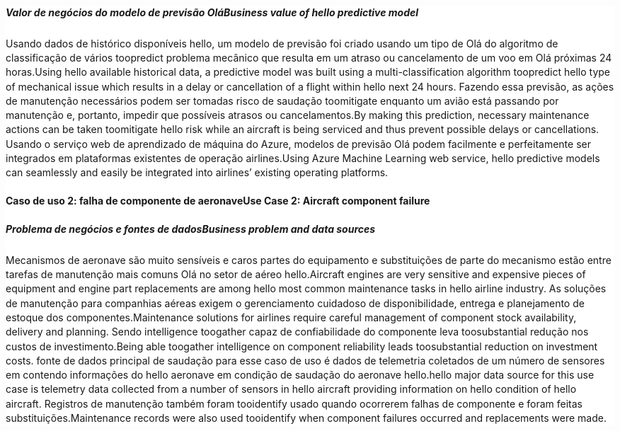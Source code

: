 ##### <a name="business-value-of-hello-predictive-model"></a><span data-ttu-id="12b2a-197">*Valor de negócios do modelo de previsão Olá*</span><span class="sxs-lookup"><span data-stu-id="12b2a-197">*Business value of hello predictive model*</span></span>
<span data-ttu-id="12b2a-198">Usando dados de histórico disponíveis hello, um modelo de previsão foi criado usando um tipo de Olá do algoritmo de classificação de vários toopredict problema mecânico que resulta em um atraso ou cancelamento de um voo em Olá próximas 24 horas.</span><span class="sxs-lookup"><span data-stu-id="12b2a-198">Using hello available historical data, a predictive model was built using a multi-classification algorithm toopredict hello type of mechanical issue which results in a delay or cancellation of a flight within hello next 24 hours.</span></span> <span data-ttu-id="12b2a-199">Fazendo essa previsão, as ações de manutenção necessários podem ser tomadas risco de saudação toomitigate enquanto um avião está passando por manutenção e, portanto, impedir que possíveis atrasos ou cancelamentos.</span><span class="sxs-lookup"><span data-stu-id="12b2a-199">By making this prediction, necessary maintenance actions can be taken toomitigate hello risk while an aircraft is being serviced and thus prevent possible delays or cancellations.</span></span> <span data-ttu-id="12b2a-200">Usando o serviço web de aprendizado de máquina do Azure, modelos de previsão Olá podem facilmente e perfeitamente ser integrados em plataformas existentes de operação airlines.</span><span class="sxs-lookup"><span data-stu-id="12b2a-200">Using Azure Machine Learning web service, hello predictive models can seamlessly and easily be integrated into airlines’ existing operating platforms.</span></span> 

#### <a name="use-case-2-aircraft-component-failure"></a><span data-ttu-id="12b2a-201">Caso de uso 2: falha de componente de aeronave</span><span class="sxs-lookup"><span data-stu-id="12b2a-201">Use Case 2: Aircraft component failure</span></span>
##### <a name="business-problem-and-data-sources"></a><span data-ttu-id="12b2a-202">*Problema de negócios e fontes de dados*</span><span class="sxs-lookup"><span data-stu-id="12b2a-202">*Business problem and data sources*</span></span>
<span data-ttu-id="12b2a-203">Mecanismos de aeronave são muito sensíveis e caros partes do equipamento e substituições de parte do mecanismo estão entre tarefas de manutenção mais comuns Olá no setor de aéreo hello.</span><span class="sxs-lookup"><span data-stu-id="12b2a-203">Aircraft engines are very sensitive and expensive pieces of equipment and engine part replacements are among hello most common maintenance tasks in hello airline industry.</span></span> <span data-ttu-id="12b2a-204">As soluções de manutenção para companhias aéreas exigem o gerenciamento cuidadoso de disponibilidade, entrega e planejamento de estoque dos componentes.</span><span class="sxs-lookup"><span data-stu-id="12b2a-204">Maintenance solutions for airlines require careful management of component stock availability, delivery and planning.</span></span> <span data-ttu-id="12b2a-205">Sendo intelligence toogather capaz de confiabilidade do componente leva toosubstantial redução nos custos de investimento.</span><span class="sxs-lookup"><span data-stu-id="12b2a-205">Being able toogather intelligence on component reliability leads toosubstantial reduction on investment costs.</span></span> <span data-ttu-id="12b2a-206">fonte de dados principal de saudação para esse caso de uso é dados de telemetria coletados de um número de sensores em contendo informações do hello aeronave em condição de saudação do aeronave hello.</span><span class="sxs-lookup"><span data-stu-id="12b2a-206">hello major data source for this use case is telemetry data collected from a number of sensors in hello aircraft providing information on hello condition of hello aircraft.</span></span> <span data-ttu-id="12b2a-207">Registros de manutenção também foram tooidentify usado quando ocorrerem falhas de componente e foram feitas substituições.</span><span class="sxs-lookup"><span data-stu-id="12b2a-207">Maintenance records were also used tooidentify when component failures occurred and replacements were made.</span></span>
